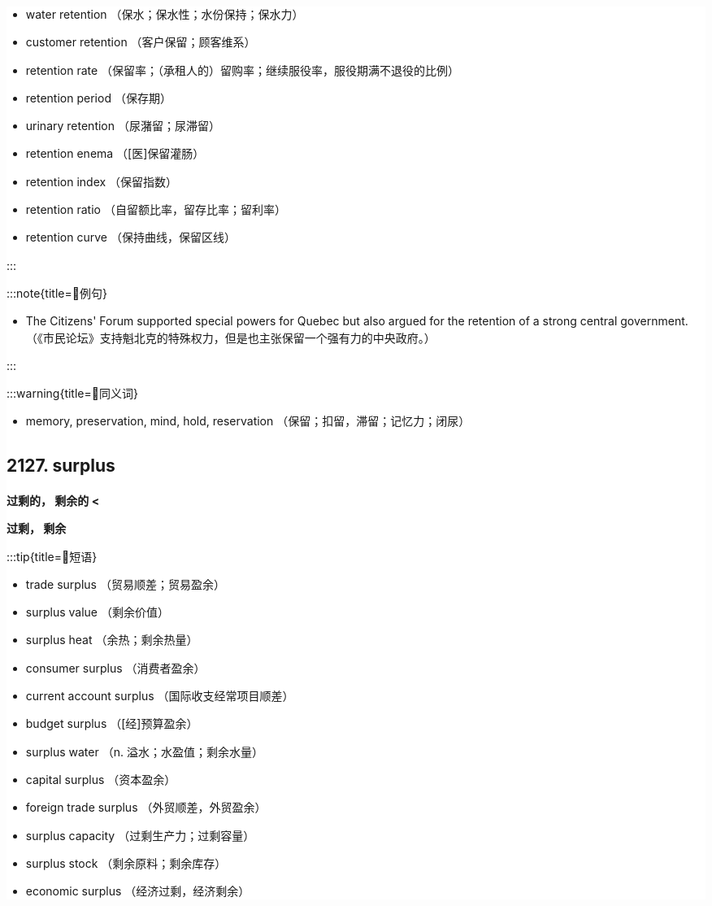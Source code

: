 - water retention （保水；保水性；水份保持；保水力）

- customer retention （客户保留；顾客维系）

- retention rate （保留率；（承租人的）留购率；继续服役率，服役期满不退役的比例）

- retention period （保存期）

- urinary retention （尿潴留；尿滞留）

- retention enema （[医]保留灌肠）

- retention index （保留指数）

- retention ratio （自留额比率，留存比率；留利率）

- retention curve （保持曲线，保留区线）

:::

:::note{title=🎤例句}

- The Citizens' Forum supported special powers for Quebec but also argued for the retention of a strong central government. （《市民论坛》支持魁北克的特殊权力，但是也主张保留一个强有力的中央政府。）

:::

:::warning{title=🤔同义词}

- memory, preservation, mind, hold, reservation （保留；扣留，滞留；记忆力；闭尿）


## 2127. surplus

**过剩的， 剩余的 <**

**过剩， 剩余**

:::tip{title=🤩短语}

- trade surplus （贸易顺差；贸易盈余）

- surplus value （剩余价值）

- surplus heat （余热；剩余热量）

- consumer surplus （消费者盈余）

- current account surplus （国际收支经常项目顺差）

- budget surplus （[经]预算盈余）

- surplus water （n. 溢水；水盈值；剩余水量）

- capital surplus （资本盈余）

- foreign trade surplus （外贸顺差，外贸盈余）

- surplus capacity （过剩生产力；过剩容量）

- surplus stock （剩余原料；剩余库存）

- economic surplus （经济过剩，经济剩余）
